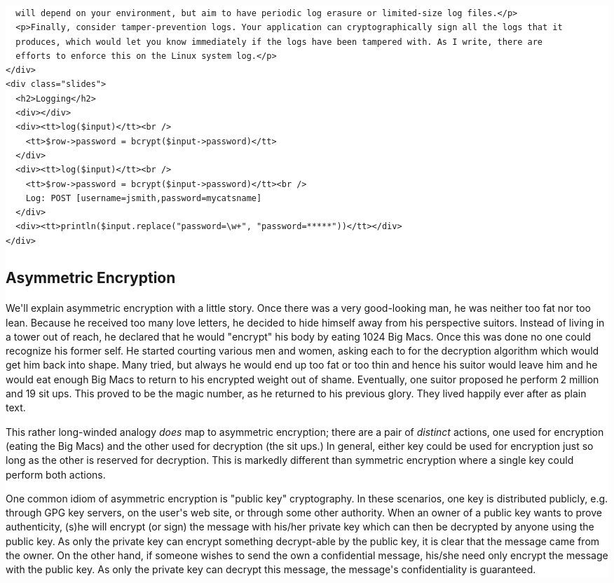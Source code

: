       will depend on your environment, but aim to have periodic log erasure or limited-size log files.</p>
      <p>Finally, consider tamper-prevention logs. Your application can cryptographically sign all the logs that it
      produces, which would let you know immediately if the logs have been tampered with. As I write, there are
      efforts to enforce this on the Linux system log.</p>
    </div>
    <div class="slides">
      <h2>Logging</h2>
      <div></div>
      <div><tt>log($input)</tt><br />
        <tt>$row->password = bcrypt($input->password)</tt>
      </div>
      <div><tt>log($input)</tt><br />
        <tt>$row->password = bcrypt($input->password)</tt><br />
        Log: POST [username=jsmith,password=mycatsname]
      </div>
      <div><tt>println($input.replace("password=\w+", "password=*****"))</tt></div>
    </div>
  </div>
  <div id="asymmetric-encryption">
    <div class="detail">
      <h2>Asymmetric Encryption</h2>
      <p>We'll explain asymmetric encryption with a little story. Once there was a very good-looking man, he was
      neither too fat nor too lean. Because he received too many love letters, he decided to hide himself away from
      his perspective suitors. Instead of living in a tower out of reach, he declared that he would "encrypt" his body
      by eating 1024 Big Macs. Once this was done no one could recognize his former self. He started courting various
      men and women, asking each to for the decryption algorithm which would get him back into shape. Many tried, but
      always he would end up too fat or too thin and hence his suitor would leave him and he would eat enough Big Macs
      to return to his encrypted weight out of shame. Eventually, one suitor proposed he perform 2 million and 19 sit
      ups. This proved to be the magic number, as he returned to his previous glory. They lived happily ever after as
      plain text.</p>
      <p>This rather long-winded analogy <em>does</em> map to asymmetric encryption; there are a pair of
      <em>distinct</em> actions, one used for encryption (eating the Big Macs) and the other used for decryption (the
      sit ups.) In general, either key could be used for encryption just so long as the other is reserved for
      decryption. This is markedly different than symmetric encryption where a single key could perform both
      actions.</p>
      <p>One common idiom of asymmetric encryption is "public key" cryptography. In these scenarios, one key is
      distributed publicly, e.g. through GPG key servers, on the user's web site, or through some other authority.
      When an owner of a public key wants to prove authenticity, (s)he will encrypt (or sign) the message with his/her
      private key which can then be decrypted by anyone using the public key. As only the private key can encrypt
      something decrypt-able by the public key, it is clear that the message came from the owner. On the other hand,
      if someone wishes to send the own a confidential message, his/she need only encrypt the message with the public
      key. As only the private key can decrypt this message, the message's confidentiality is guaranteed.</p>
